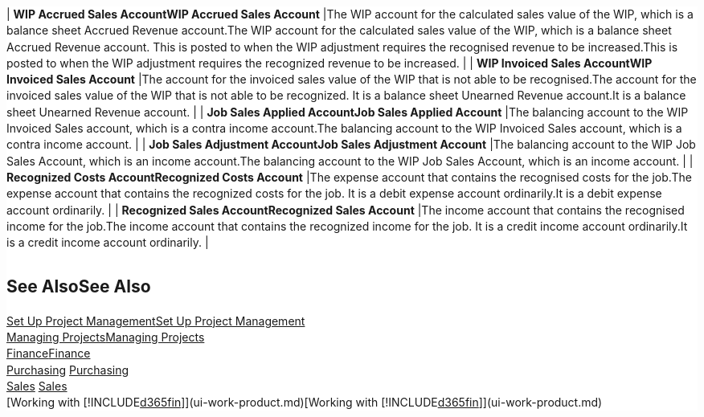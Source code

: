| <span data-ttu-id="13d66-186">**WIP Accrued Sales Account**</span><span class="sxs-lookup"><span data-stu-id="13d66-186">**WIP Accrued Sales Account**</span></span> |<span data-ttu-id="13d66-187">The WIP account for the calculated sales value of the WIP, which is a balance sheet Accrued Revenue account.</span><span class="sxs-lookup"><span data-stu-id="13d66-187">The WIP account for the calculated sales value of the WIP, which is a balance sheet Accrued Revenue account.</span></span> <span data-ttu-id="13d66-188">This is posted to when the WIP adjustment requires the recognised revenue to be increased.</span><span class="sxs-lookup"><span data-stu-id="13d66-188">This is posted to when the WIP adjustment requires the recognized revenue to be increased.</span></span> |
| <span data-ttu-id="13d66-189">**WIP Invoiced Sales Account**</span><span class="sxs-lookup"><span data-stu-id="13d66-189">**WIP Invoiced Sales Account**</span></span> |<span data-ttu-id="13d66-190">The account for the invoiced sales value of the WIP that is not able to be recognised.</span><span class="sxs-lookup"><span data-stu-id="13d66-190">The account for the invoiced sales value of the WIP that is not able to be recognized.</span></span> <span data-ttu-id="13d66-191">It is a balance sheet Unearned Revenue account.</span><span class="sxs-lookup"><span data-stu-id="13d66-191">It is a balance sheet Unearned Revenue account.</span></span> |
| <span data-ttu-id="13d66-192">**Job Sales Applied Account**</span><span class="sxs-lookup"><span data-stu-id="13d66-192">**Job Sales Applied Account**</span></span> |<span data-ttu-id="13d66-193">The balancing account to the WIP Invoiced Sales account, which is a contra income account.</span><span class="sxs-lookup"><span data-stu-id="13d66-193">The balancing account to the WIP Invoiced Sales account, which is a contra income account.</span></span> |
| <span data-ttu-id="13d66-194">**Job Sales Adjustment Account**</span><span class="sxs-lookup"><span data-stu-id="13d66-194">**Job Sales Adjustment Account**</span></span> |<span data-ttu-id="13d66-195">The balancing account to the WIP Job Sales Account, which is an income account.</span><span class="sxs-lookup"><span data-stu-id="13d66-195">The balancing account to the WIP Job Sales Account, which is an income account.</span></span> |
| <span data-ttu-id="13d66-196">**Recognized Costs Account**</span><span class="sxs-lookup"><span data-stu-id="13d66-196">**Recognized Costs Account**</span></span> |<span data-ttu-id="13d66-197">The expense account that contains the recognised costs for the job.</span><span class="sxs-lookup"><span data-stu-id="13d66-197">The expense account that contains the recognized costs for the job.</span></span> <span data-ttu-id="13d66-198">It is a debit expense account ordinarily.</span><span class="sxs-lookup"><span data-stu-id="13d66-198">It is a debit expense account ordinarily.</span></span> |
| <span data-ttu-id="13d66-199">**Recognized Sales Account**</span><span class="sxs-lookup"><span data-stu-id="13d66-199">**Recognized Sales Account**</span></span> |<span data-ttu-id="13d66-200">The income account that contains the recognised income for the job.</span><span class="sxs-lookup"><span data-stu-id="13d66-200">The income account that contains the recognized income for the job.</span></span> <span data-ttu-id="13d66-201">It is a credit income account ordinarily.</span><span class="sxs-lookup"><span data-stu-id="13d66-201">It is a credit income account ordinarily.</span></span> |

## <a name="see-also"></a><span data-ttu-id="13d66-202">See Also</span><span class="sxs-lookup"><span data-stu-id="13d66-202">See Also</span></span>
[<span data-ttu-id="13d66-203">Set Up Project Management</span><span class="sxs-lookup"><span data-stu-id="13d66-203">Set Up Project Management</span></span>](projects-setup-projects.md)  
[<span data-ttu-id="13d66-204">Managing Projects</span><span class="sxs-lookup"><span data-stu-id="13d66-204">Managing Projects</span></span>](projects-manage-projects.md)  
[<span data-ttu-id="13d66-205">Finance</span><span class="sxs-lookup"><span data-stu-id="13d66-205">Finance</span></span>](finance.md)  
<span data-ttu-id="13d66-206">[Purchasing](purchasing-manage-purchasing.md)       </span><span class="sxs-lookup"><span data-stu-id="13d66-206">[Purchasing](purchasing-manage-purchasing.md)       </span></span>  
<span data-ttu-id="13d66-207">[Sales](sales-manage-sales.md)    </span><span class="sxs-lookup"><span data-stu-id="13d66-207">[Sales](sales-manage-sales.md)    </span></span>  
<span data-ttu-id="13d66-208">[Working with [!INCLUDE[d365fin](includes/d365fin_md.md)]](ui-work-product.md)</span><span class="sxs-lookup"><span data-stu-id="13d66-208">[Working with [!INCLUDE[d365fin](includes/d365fin_md.md)]](ui-work-product.md)</span></span>  

